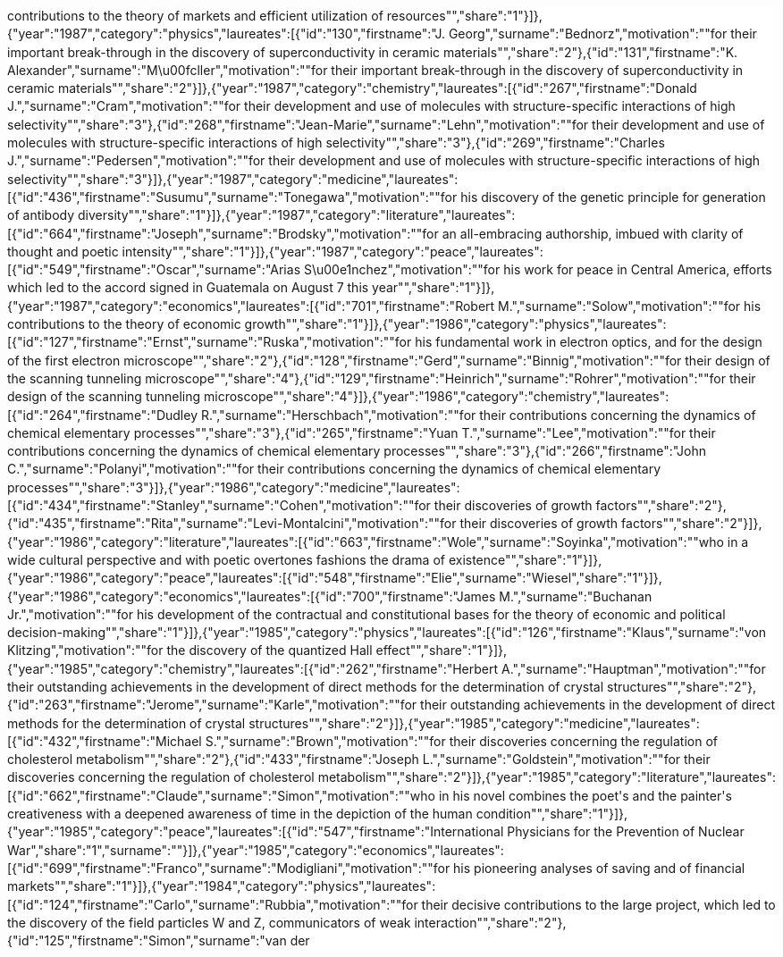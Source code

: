 contributions to the theory of markets and efficient utilization of
resources\"","share":"1"}]},{"year":"1987","category":"physics","laureates":[{"id":"130","firstname":"J. Georg","surname":"Bednorz","motivation":"\"for their important break-through in the discovery of superconductivity in ceramic materials\"","share":"2"},{"id":"131","firstname":"K. Alexander","surname":"M\u00fcller","motivation":"\"for their important break-through in the discovery of superconductivity in ceramic materials\"","share":"2"}]},{"year":"1987","category":"chemistry","laureates":[{"id":"267","firstname":"Donald J.","surname":"Cram","motivation":"\"for their development and use of molecules with structure-specific interactions of high selectivity\"","share":"3"},{"id":"268","firstname":"Jean-Marie","surname":"Lehn","motivation":"\"for their development and use of molecules with structure-specific interactions of high selectivity\"","share":"3"},{"id":"269","firstname":"Charles J.","surname":"Pedersen","motivation":"\"for their development and use of molecules with structure-specific interactions of high selectivity\"","share":"3"}]},{"year":"1987","category":"medicine","laureates":[{"id":"436","firstname":"Susumu","surname":"Tonegawa","motivation":"\"for his discovery of the genetic principle for generation of antibody diversity\"","share":"1"}]},{"year":"1987","category":"literature","laureates":[{"id":"664","firstname":"Joseph","surname":"Brodsky","motivation":"\"for an all-embracing authorship, imbued with clarity of thought and poetic intensity\"","share":"1"}]},{"year":"1987","category":"peace","laureates":[{"id":"549","firstname":"Oscar","surname":"Arias S\u00e1nchez","motivation":"\"for his work for peace in Central America, efforts which led to the accord signed in Guatemala on August 7 this year\"","share":"1"}]},{"year":"1987","category":"economics","laureates":[{"id":"701","firstname":"Robert M.","surname":"Solow","motivation":"\"for his contributions to the theory of economic growth\"","share":"1"}]},{"year":"1986","category":"physics","laureates":[{"id":"127","firstname":"Ernst","surname":"Ruska","motivation":"\"for his fundamental work in electron optics, and for the design of the first electron microscope\"","share":"2"},{"id":"128","firstname":"Gerd","surname":"Binnig","motivation":"\"for their design of the scanning tunneling microscope\"","share":"4"},{"id":"129","firstname":"Heinrich","surname":"Rohrer","motivation":"\"for their design of the scanning tunneling microscope\"","share":"4"}]},{"year":"1986","category":"chemistry","laureates":[{"id":"264","firstname":"Dudley R.","surname":"Herschbach","motivation":"\"for their contributions concerning the dynamics of chemical elementary processes\"","share":"3"},{"id":"265","firstname":"Yuan T.","surname":"Lee","motivation":"\"for their contributions concerning the dynamics of chemical elementary processes\"","share":"3"},{"id":"266","firstname":"John C.","surname":"Polanyi","motivation":"\"for their contributions concerning the dynamics of chemical elementary processes\"","share":"3"}]},{"year":"1986","category":"medicine","laureates":[{"id":"434","firstname":"Stanley","surname":"Cohen","motivation":"\"for their discoveries of growth factors\"","share":"2"},{"id":"435","firstname":"Rita","surname":"Levi-Montalcini","motivation":"\"for their discoveries of growth factors\"","share":"2"}]},{"year":"1986","category":"literature","laureates":[{"id":"663","firstname":"Wole","surname":"Soyinka","motivation":"\"who in a wide cultural perspective and with poetic overtones fashions the drama of existence\"","share":"1"}]},{"year":"1986","category":"peace","laureates":[{"id":"548","firstname":"Elie","surname":"Wiesel","share":"1"}]},{"year":"1986","category":"economics","laureates":[{"id":"700","firstname":"James M.","surname":"Buchanan Jr.","motivation":"\"for his development of the contractual and constitutional bases for the theory of economic and political decision-making\"","share":"1"}]},{"year":"1985","category":"physics","laureates":[{"id":"126","firstname":"Klaus","surname":"von Klitzing","motivation":"\"for the discovery of the quantized Hall effect\"","share":"1"}]},{"year":"1985","category":"chemistry","laureates":[{"id":"262","firstname":"Herbert A.","surname":"Hauptman","motivation":"\"for their outstanding achievements in the development of direct methods for the determination of crystal structures\"","share":"2"},{"id":"263","firstname":"Jerome","surname":"Karle","motivation":"\"for their outstanding achievements in the development of direct methods for the determination of crystal structures\"","share":"2"}]},{"year":"1985","category":"medicine","laureates":[{"id":"432","firstname":"Michael S.","surname":"Brown","motivation":"\"for their discoveries concerning the regulation of cholesterol metabolism\"","share":"2"},{"id":"433","firstname":"Joseph L.","surname":"Goldstein","motivation":"\"for their discoveries concerning the regulation of cholesterol metabolism\"","share":"2"}]},{"year":"1985","category":"literature","laureates":[{"id":"662","firstname":"Claude","surname":"Simon","motivation":"\"who in his novel combines the poet's and the painter's creativeness with a deepened awareness of time in the depiction of the human condition\"","share":"1"}]},{"year":"1985","category":"peace","laureates":[{"id":"547","firstname":"International Physicians for the Prevention of Nuclear War","share":"1","surname":""}]},{"year":"1985","category":"economics","laureates":[{"id":"699","firstname":"Franco","surname":"Modigliani","motivation":"\"for his pioneering analyses of saving and of financial markets\"","share":"1"}]},{"year":"1984","category":"physics","laureates":[{"id":"124","firstname":"Carlo","surname":"Rubbia","motivation":"\"for their decisive contributions to the large project, which led to the discovery of the field particles W and Z, communicators of weak interaction\"","share":"2"},{"id":"125","firstname":"Simon","surname":"van der